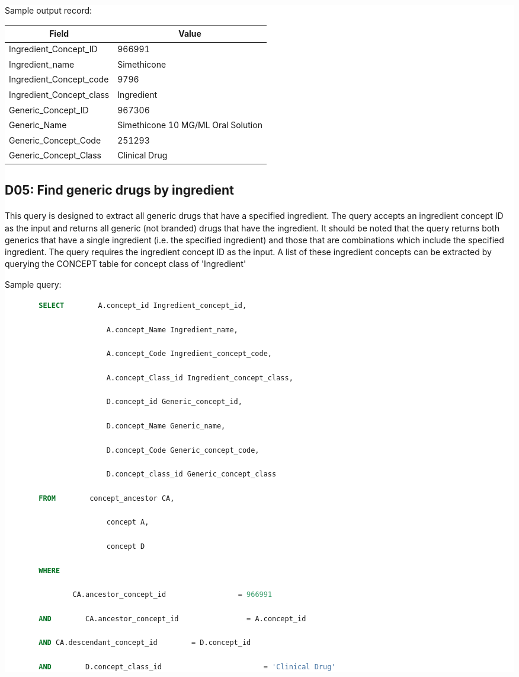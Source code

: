 Sample output record:

| Field |  Value |
| --- | --- |
|  Ingredient_Concept_ID |  966991 |
|  Ingredient_name |  Simethicone |
|  Ingredient_Concept_code |  9796 |
|  Ingredient_Concept_class |  Ingredient |
|  Generic_Concept_ID |  967306 |
|  Generic_Name |  Simethicone 10 MG/ML Oral Solution |
|  Generic_Concept_Code |  251293 |
|  Generic_Concept_Class |  Clinical Drug |



D05: Find generic drugs by ingredient
---

This query is designed to extract all generic drugs that have a specified ingredient. The query accepts an ingredient concept ID as the input and returns all generic (not branded) drugs that have the ingredient. It should be noted that the query returns both generics that have a single ingredient (i.e. the specified ingredient) and those that are combinations which include the specified ingredient.
The query requires the ingredient concept ID as the input. A list of these ingredient concepts can be extracted by querying the CONCEPT table for concept class of 'Ingredient'

Sample query:

```sql
        SELECT        A.concept_id Ingredient_concept_id,

                        A.concept_Name Ingredient_name,

                        A.concept_Code Ingredient_concept_code,

                        A.concept_Class_id Ingredient_concept_class,

                        D.concept_id Generic_concept_id,

                        D.concept_Name Generic_name,

                        D.concept_Code Generic_concept_code,

                        D.concept_class_id Generic_concept_class

        FROM        concept_ancestor CA,

                        concept A,

                        concept D

        WHERE

                CA.ancestor_concept_id                 = 966991

        AND        CA.ancestor_concept_id                = A.concept_id

        AND CA.descendant_concept_id        = D.concept_id

        AND        D.concept_class_id                        = 'Clinical Drug'

```
